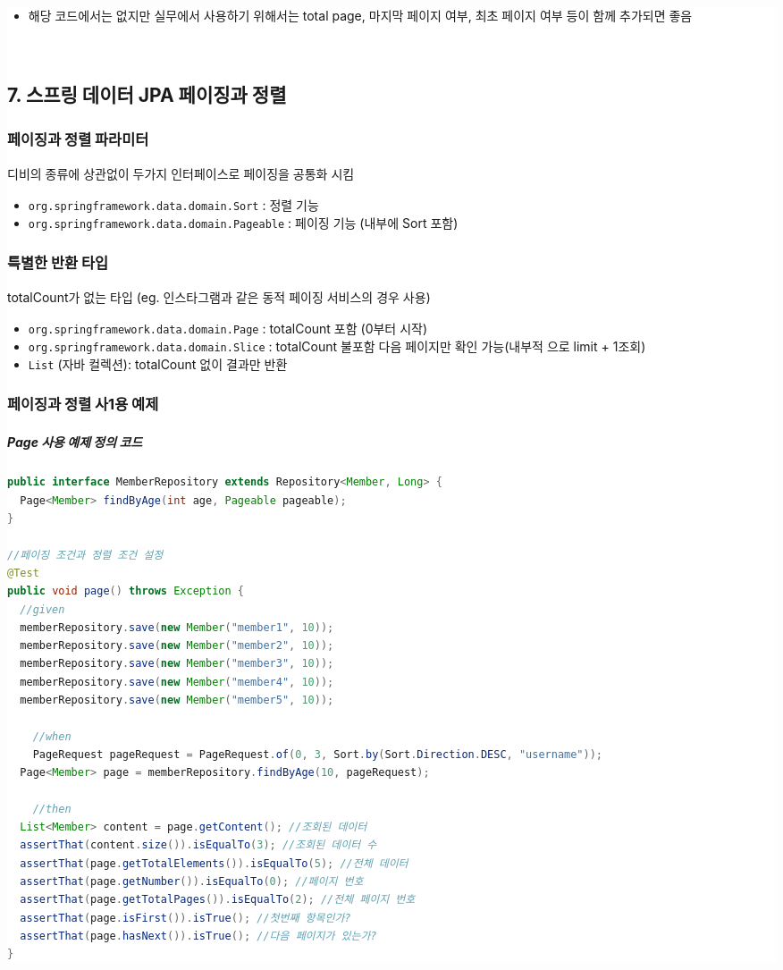 - 해당 코드에서는 없지만 실무에서 사용하기 위해서는 total page, 마지막 페이지 여부, 최초 페이지 여부 등이 함께 추가되면 좋음

<br>

## 7. 스프링 데이터 JPA 페이징과 정렬

### 페이징과 정렬 파라미터

디비의 종류에 상관없이 두가지 인터페이스로 페이징을 공통화 시킴

- `org.springframework.data.domain.Sort` : 정렬 기능 
- `org.springframework.data.domain.Pageable` : 페이징 기능 (내부에 Sort 포함)

### 특별한 반환 타입

totalCount가 없는 타입 (eg. 인스타그램과 같은 동적 페이징 서비스의 경우 사용)

- `org.springframework.data.domain.Page` : totalCount 포함 (0부터 시작)
- `org.springframework.data.domain.Slice` : totalCount 불포함 다음 페이지만 확인 가능(내부적 으로 limit + 1조회)
- `List` (자바 컬렉션): totalCount 없이 결과만 반환

### 페이징과 정렬 사1용 예제

##### Page 사용 예제 정의 코드

```java
public interface MemberRepository extends Repository<Member, Long> {  
  Page<Member> findByAge(int age, Pageable pageable);  
}  
  
//페이징 조건과 정렬 조건 설정  
@Test
public void page() throws Exception {
  //given
  memberRepository.save(new Member("member1", 10));
  memberRepository.save(new Member("member2", 10));
  memberRepository.save(new Member("member3", 10));  
  memberRepository.save(new Member("member4", 10));  
  memberRepository.save(new Member("member5", 10));  
    
	//when  
	PageRequest pageRequest = PageRequest.of(0, 3, Sort.by(Sort.Direction.DESC, "username"));  
  Page<Member> page = memberRepository.findByAge(10, pageRequest);  
    
	//then  
  List<Member> content = page.getContent(); //조회된 데이터  
  assertThat(content.size()).isEqualTo(3); //조회된 데이터 수  
  assertThat(page.getTotalElements()).isEqualTo(5); //전체 데이터   
  assertThat(page.getNumber()).isEqualTo(0); //페이지 번호  
  assertThat(page.getTotalPages()).isEqualTo(2); //전체 페이지 번호  
  assertThat(page.isFirst()).isTrue(); //첫번째 항목인가?  
  assertThat(page.hasNext()).isTrue(); //다음 페이지가 있는가?  
}
```
